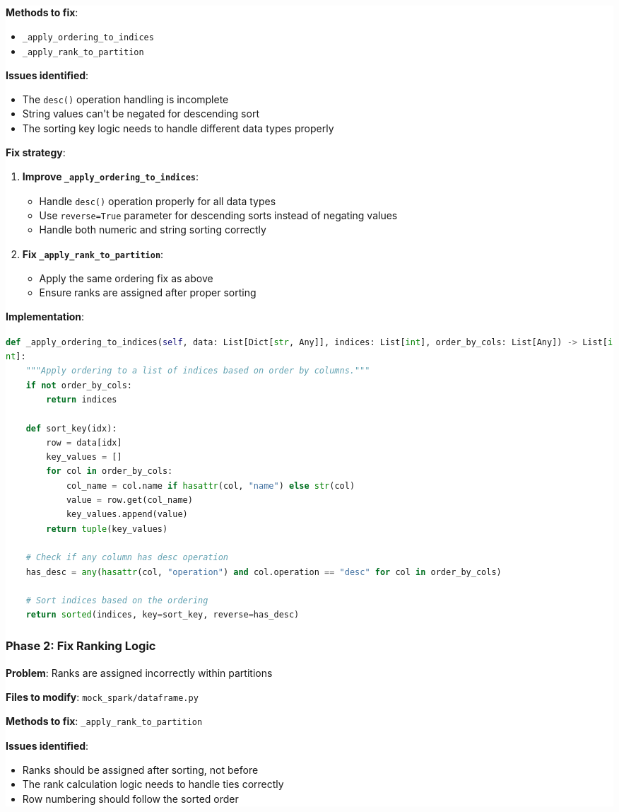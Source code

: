 **Methods to fix**: 
- `_apply_ordering_to_indices`
- `_apply_rank_to_partition`

**Issues identified**:
- The `desc()` operation handling is incomplete
- String values can't be negated for descending sort
- The sorting key logic needs to handle different data types properly

**Fix strategy**:
1. **Improve `_apply_ordering_to_indices`**:
   - Handle `desc()` operation properly for all data types
   - Use `reverse=True` parameter for descending sorts instead of negating values
   - Handle both numeric and string sorting correctly

2. **Fix `_apply_rank_to_partition`**:
   - Apply the same ordering fix as above
   - Ensure ranks are assigned after proper sorting

**Implementation**:
```python
def _apply_ordering_to_indices(self, data: List[Dict[str, Any]], indices: List[int], order_by_cols: List[Any]) -> List[int]:
    """Apply ordering to a list of indices based on order by columns."""
    if not order_by_cols:
        return indices
    
    def sort_key(idx):
        row = data[idx]
        key_values = []
        for col in order_by_cols:
            col_name = col.name if hasattr(col, "name") else str(col)
            value = row.get(col_name)
            key_values.append(value)
        return tuple(key_values)
    
    # Check if any column has desc operation
    has_desc = any(hasattr(col, "operation") and col.operation == "desc" for col in order_by_cols)
    
    # Sort indices based on the ordering
    return sorted(indices, key=sort_key, reverse=has_desc)
```

### Phase 2: Fix Ranking Logic

**Problem**: Ranks are assigned incorrectly within partitions

**Files to modify**: `mock_spark/dataframe.py`

**Methods to fix**: `_apply_rank_to_partition`

**Issues identified**:
- Ranks should be assigned after sorting, not before
- The rank calculation logic needs to handle ties correctly
- Row numbering should follow the sorted order
